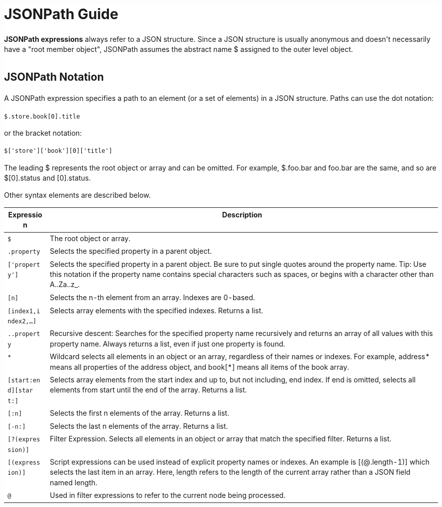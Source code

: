 ﻿---
sidebar_position: 2
---

# JSONPath Guide

<head>
  <meta name="guidename" content="API Management"/>
  <meta name="context" content="GUID-ba4dc1ac-fffd-4b78-ba69-8dd909582bd4"/>
</head>

**JSONPath expressions** always refer to a JSON structure. Since a JSON structure is usually anonymous and doesn't necessarily have a "root member object", JSONPath assumes the abstract name $ assigned to the outer level object. 

## JSONPath Notation

A JSONPath expression specifies a path to an element (or a set of elements) in a JSON structure. Paths can use the dot notation: 

`$.store.book[0].title`

or the bracket notation: 

`$['store']['book'][0]['title']`

The leading \$ represents the root object or array and can be omitted. For example, \$.foo.bar and foo.bar are the same, and so are $[0].status and [0].status. 

Other syntax elements are described below. 

|**Expression** |**Description** |
| ---| --- |
|`$` |The root object or array. |
|`.property` |Selects the specified property in a parent object. |
|`['property']` |Selects the specified property in a parent object. Be sure to put single quotes around the property name. Tip: Use this notation if the property name contains special characters such as spaces, or begins with a character other than A..Za..z\_. |
|`[n]` |Selects the n-th element from an array. Indexes are 0-based. |
|`[index1,index2,…]` |Selects array elements with the specified indexes. Returns a list. |
|`..property` |Recursive descent: Searches for the specified property name recursively and returns an array of all values with this property name. Always returns a list, even if just one property is found. |
|`*` |Wildcard selects all elements in an object or an array, regardless of their names or indexes. For example, address\* means all properties of the address object, and book\[\*\] means all items of the book array. |
|`[start:end][start:]` |Selects array elements from the start index and up to, but not including, end index. If end is omitted, selects all elements from start until the end of the array. Returns a list. |
|`[:n]` |Selects the first n elements of the array. Returns a list. |
|`[-n:]` |Selects the last n elements of the array. Returns a list. |
|`[?(expression)]` |Filter Expression. Selects all elements in an object or array that match the specified filter. Returns a list. |
|`[(expression)]` |Script expressions can be used instead of explicit property names or indexes. An example is \[(@.length-1)\] which selects the last item in an array. Here, length refers to the length of the current array rather than a JSON field named length. |
|`@` |Used in filter expressions to refer to the current node being processed. |
